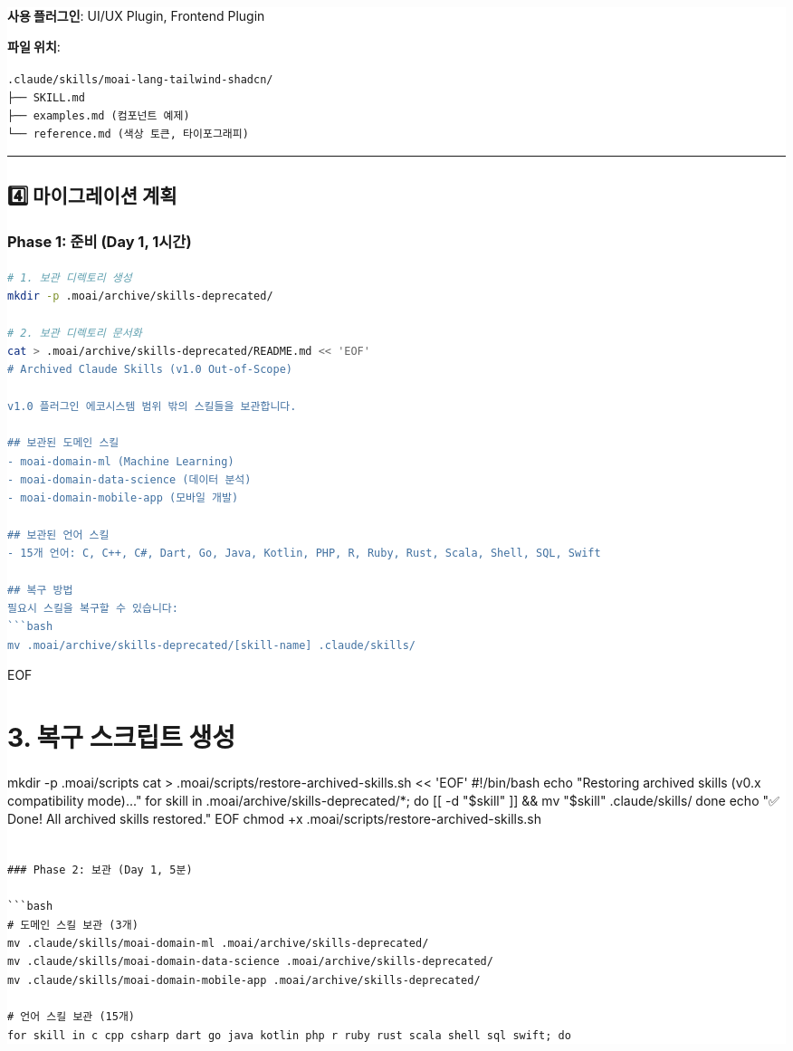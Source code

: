 **사용 플러그인**: UI/UX Plugin, Frontend Plugin

**파일 위치**:
```
.claude/skills/moai-lang-tailwind-shadcn/
├── SKILL.md
├── examples.md (컴포넌트 예제)
└── reference.md (색상 토큰, 타이포그래피)
```

---

## 4️⃣ 마이그레이션 계획

### Phase 1: 준비 (Day 1, 1시간)

```bash
# 1. 보관 디렉토리 생성
mkdir -p .moai/archive/skills-deprecated/

# 2. 보관 디렉토리 문서화
cat > .moai/archive/skills-deprecated/README.md << 'EOF'
# Archived Claude Skills (v1.0 Out-of-Scope)

v1.0 플러그인 에코시스템 범위 밖의 스킬들을 보관합니다.

## 보관된 도메인 스킬
- moai-domain-ml (Machine Learning)
- moai-domain-data-science (데이터 분석)
- moai-domain-mobile-app (모바일 개발)

## 보관된 언어 스킬
- 15개 언어: C, C++, C#, Dart, Go, Java, Kotlin, PHP, R, Ruby, Rust, Scala, Shell, SQL, Swift

## 복구 방법
필요시 스킬을 복구할 수 있습니다:
```bash
mv .moai/archive/skills-deprecated/[skill-name] .claude/skills/
```
EOF

# 3. 복구 스크립트 생성
mkdir -p .moai/scripts
cat > .moai/scripts/restore-archived-skills.sh << 'EOF'
#!/bin/bash
echo "Restoring archived skills (v0.x compatibility mode)..."
for skill in .moai/archive/skills-deprecated/*; do
  [[ -d "$skill" ]] && mv "$skill" .claude/skills/
done
echo "✅ Done! All archived skills restored."
EOF
chmod +x .moai/scripts/restore-archived-skills.sh
```

### Phase 2: 보관 (Day 1, 5분)

```bash
# 도메인 스킬 보관 (3개)
mv .claude/skills/moai-domain-ml .moai/archive/skills-deprecated/
mv .claude/skills/moai-domain-data-science .moai/archive/skills-deprecated/
mv .claude/skills/moai-domain-mobile-app .moai/archive/skills-deprecated/

# 언어 스킬 보관 (15개)
for skill in c cpp csharp dart go java kotlin php r ruby rust scala shell sql swift; do
```